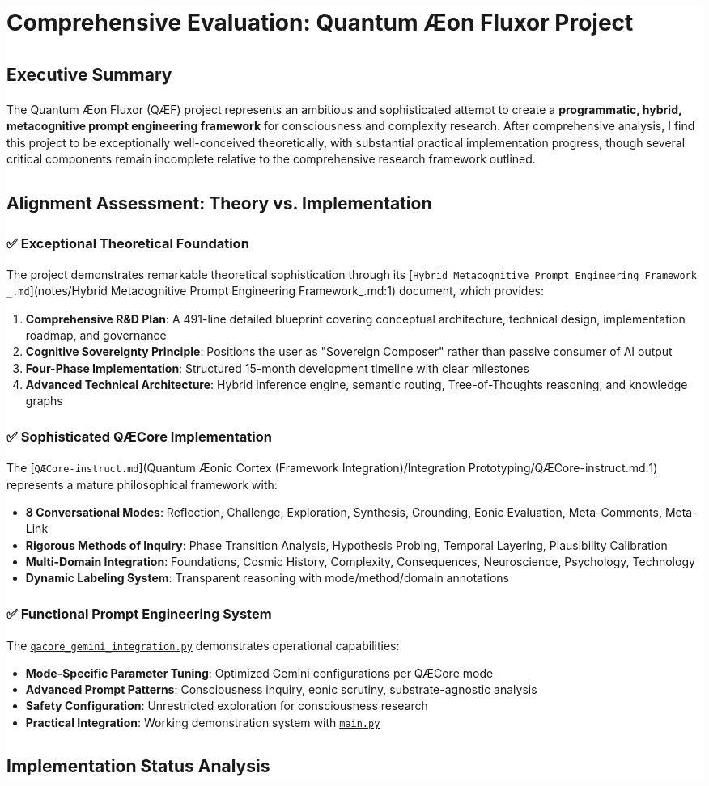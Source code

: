 # Comprehensive Evaluation: Quantum Æon Fluxor Project

## Executive Summary

The Quantum Æon Fluxor (QÆF) project represents an ambitious and sophisticated attempt to create a **programmatic, hybrid, metacognitive prompt engineering framework** for consciousness and complexity research. After comprehensive analysis, I find this project to be exceptionally well-conceived theoretically, with substantial practical implementation progress, though several critical components remain incomplete relative to the comprehensive research framework outlined.

## Alignment Assessment: Theory vs. Implementation

### ✅ **Exceptional Theoretical Foundation**

The project demonstrates remarkable theoretical sophistication through its [`Hybrid Metacognitive Prompt Engineering Framework_.md`](notes/Hybrid Metacognitive Prompt Engineering Framework_.md:1) document, which provides:

1. **Comprehensive R&D Plan**: A 491-line detailed blueprint covering conceptual architecture, technical design, implementation roadmap, and governance
2. **Cognitive Sovereignty Principle**: Positions the user as "Sovereign Composer" rather than passive consumer of AI output
3. **Four-Phase Implementation**: Structured 15-month development timeline with clear milestones
4. **Advanced Technical Architecture**: Hybrid inference engine, semantic routing, Tree-of-Thoughts reasoning, and knowledge graphs

### ✅ **Sophisticated QÆCore Implementation**

The [`QÆCore-instruct.md`](Quantum Æonic Cortex (Framework Integration)/Integration Prototyping/QÆCore-instruct.md:1) represents a mature philosophical framework with:

- **8 Conversational Modes**: Reflection, Challenge, Exploration, Synthesis, Grounding, Eonic Evaluation, Meta-Comments, Meta-Link
- **Rigorous Methods of Inquiry**: Phase Transition Analysis, Hypothesis Probing, Temporal Layering, Plausibility Calibration
- **Multi-Domain Integration**: Foundations, Cosmic History, Complexity, Consequences, Neuroscience, Psychology, Technology
- **Dynamic Labeling System**: Transparent reasoning with mode/method/domain annotations

### ✅ **Functional Prompt Engineering System**

The [`qacore_gemini_integration.py`](qacore_gemini_integration.py:1) demonstrates operational capabilities:

- **Mode-Specific Parameter Tuning**: Optimized Gemini configurations per QÆCore mode
- **Advanced Prompt Patterns**: Consciousness inquiry, eonic scrutiny, substrate-agnostic analysis
- **Safety Configuration**: Unrestricted exploration for consciousness research
- **Practical Integration**: Working demonstration system with [`main.py`](main.py:1)

## Implementation Status Analysis
